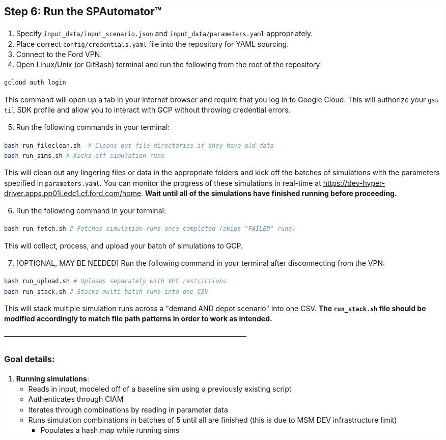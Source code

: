 ## Step 6: Run the SPAutomator&trade;

1. Specify `input_data/input_scenario.json` and `input_data/parameters.yaml` appropriately.
2. Place correct `config/credentials.yaml` file into the repository for YAML sourcing.
3. Connect to the Ford VPN.
4. Open Linux/Unix (or GitBash) terminal and run the following from the root of the repository:
```bash
gcloud auth login
```

This command will open up a tab in your internet browser and  require that you log in to Google Cloud.
This will authorize your `gsutil` SDK profile and allow you to interact with GCP without throwing credential errors.

5. Run the following commands in your terminal:
```bash
bash run_fileclean.sh  # Cleans out file directories if they have old data
bash run_sims.sh # Kicks off simulation runs
```

This will clean out any lingering files or data in the appropriate folders and kick off the batches of simulations with
the parameters specified in `parameters.yaml`. You can monitor the progress of these simulations in real-time at https://dev-hyper-driver.apps.pp01i.edc1.cf.ford.com/home. 
**Wait until all of the simulations have finished running before proceeding.** 

6. Run the following command in your terminal:

```bash
bash run_fetch.sh # Fetches simulation runs once completed (skips "FAILED" runs)
```

This will collect, process, and upload your batch of simulations to GCP.

7. [OPTIONAL, MAY BE NEEDED] Run the following command in your terminal after disconnecting from the VPN:

```bash
bash run_upload.sh # Uploads separately with VPC restrictions
bash run_stack.sh # Stacks multi-batch runs into one CSV
```

This will stack multiple simulation runs across a "demand AND depot scenario" into one CSV. 
**The `run_stack.sh` file should be modified accordingly to match file path patterns in order to work as intended.** 


——————————————————————————————————

### Goal details:

1. **Running simulations**:
   - Reads in input, modeled off of a baseline sim using a previously existing script
   - Authenticates through CIAM
   - Iterates through combinations by reading in parameter data
   - Runs simulation combinations in batches of 5 until all are finished (this is due to MSM DEV infrastructure limit)
     - Populates a hash map while running sims
